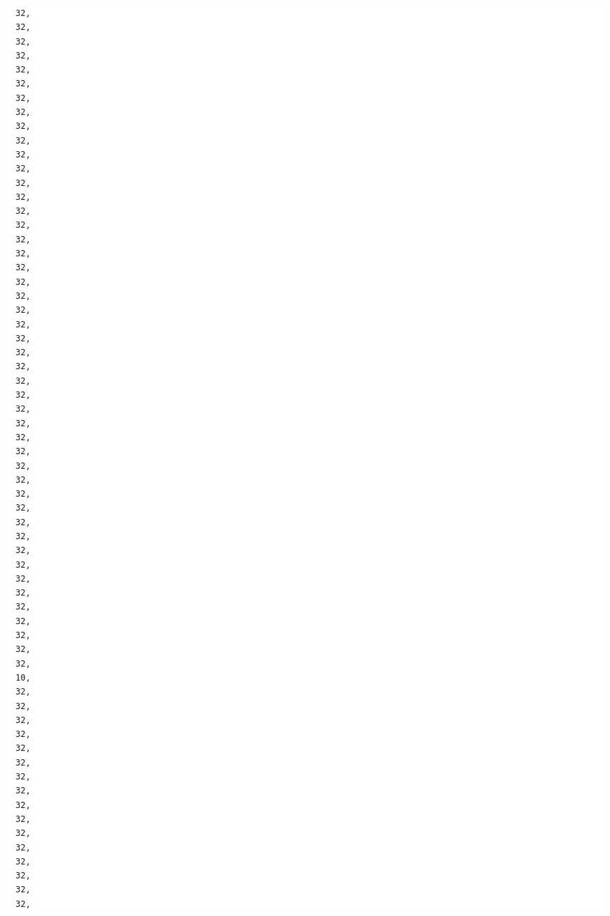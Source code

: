       32,
      32,
      32,
      32,
      32,
      32,
      32,
      32,
      32,
      32,
      32,
      32,
      32,
      32,
      32,
      32,
      32,
      32,
      32,
      32,
      32,
      32,
      32,
      32,
      32,
      32,
      32,
      32,
      32,
      32,
      32,
      32,
      32,
      32,
      32,
      32,
      32,
      32,
      32,
      32,
      32,
      32,
      32,
      32,
      32,
      32,
      32,
      10,
      32,
      32,
      32,
      32,
      32,
      32,
      32,
      32,
      32,
      32,
      32,
      32,
      32,
      32,
      32,
      32,